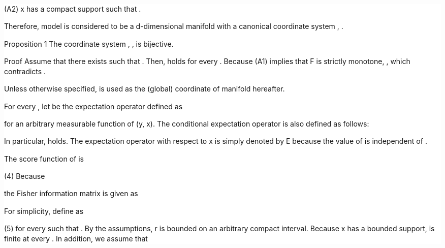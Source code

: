 (A2)
x has a compact support 
 such that 
.

Therefore, model 
 is considered to be a d-dimensional 
 manifold with a canonical coordinate system 
, 
.

Proposition 1
The coordinate system 
, 
, is bijective.

Proof
Assume that there exists 
 such that 
. Then, 
 holds for every 
. Because (A1) implies that F is strictly monotone, 
, which contradicts 
. 

Unless otherwise specified, 
 is used as the (global) coordinate of manifold 
 hereafter.

For every 
, let 
 be the expectation operator defined as

for an arbitrary measurable function 
 of (y, x). The conditional expectation operator 
 is also defined as follows:

In particular, 
 holds. The expectation operator with respect to x is simply denoted by E because the value of 
 is independent of 
.

The score function of 
 is

(4)
Because

the Fisher information matrix 
 is given as

For simplicity, define 
 as

(5)
for every 
 such that 
. By the assumptions, r is bounded on an arbitrary compact interval. Because x has a bounded support, 
 is finite at every 
. In addition, we assume that
